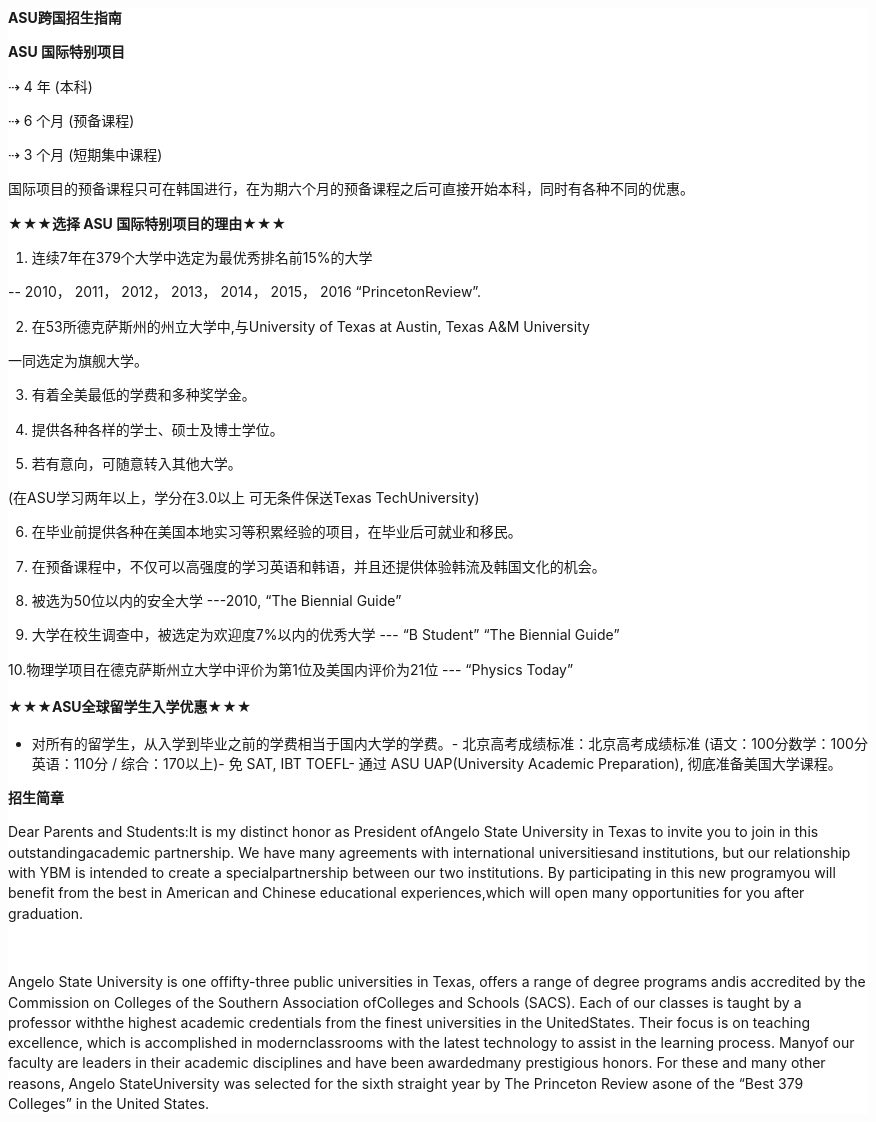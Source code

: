 

**ASU跨国招生指南**

**ASU 国际特别项目**

⇢ 4 年 (本科)

⇢ 6 个月 (预备课程)

⇢ 3 个月 (短期集中课程)

国际项目的预备课程只可在韩国进行，在为期六个月的预备课程之后可直接开始本科，同时有各种不同的优惠。

**★★★选择 ASU 国际特别项目的理由★★★**

1. 连续7年在379个大学中选定为最优秀排名前15%的大学

-- 2010， 2011， 2012， 2013， 2014， 2015， 2016 “PrincetonReview”.

2. 在53所德克萨斯州的州立大学中,与University of Texas at Austin, Texas A&amp;M University

一同选定为旗舰大学。

3. 有着全美最低的学费和多种奖学金。

4. 提供各种各样的学士、硕士及博士学位。

5. 若有意向，可随意转入其他大学。

(在ASU学习两年以上，学分在3.0以上 可无条件保送Texas TechUniversity)

6. 在毕业前提供各种在美国本地实习等积累经验的项目，在毕业后可就业和移民。

7. 在预备课程中，不仅可以高强度的学习英语和韩语，并且还提供体验韩流及韩国文化的机会。

8. 被选为50位以内的安全大学 ---2010, “The Biennial Guide”

9. 大学在校生调查中，被选定为欢迎度7%以内的优秀大学 --- “B Student” “The Biennial Guide”

10.物理学项目在德克萨斯州立大学中评价为第1位及美国内评价为21位 --- “Physics Today”





**<strong style="max-width: 100%; line-height: 25.6px; white-space: normal; box-sizing: border-box !important; word-wrap: break-word !important;">★★★**ASU全球留学生入学优惠**★★★**</strong>
- 对所有的留学生，从入学到毕业之前的学费相当于国内大学的学费。- 北京高考成绩标准：北京高考成绩标准 (语文：100分数学：100分英语：110分 / 综合：170以上)- 免 SAT, IBT TOEFL- 通过 ASU UAP(University Academic Preparation), 彻底准备美国大学课程。


**招生简章**



Dear Parents and Students:It is my distinct honor as President ofAngelo State University in Texas to&nbsp;invite you to join in this outstandingacademic partnership. We have many agreements with international universitiesand institutions, but our relationship with YBM is intended to create a specialpartnership between our two institutions. By participating in this new programyou will benefit from the best in American and Chinese educational experiences,which will open many opportunities for you after graduation.

&nbsp;

Angelo State University is one offifty-three public universities in Texas, offers a range of degree programs andis accredited by the Commission on Colleges of the Southern Association ofColleges and Schools (SACS). Each of our classes is taught by a professor withthe highest academic credentials from the finest universities in the UnitedStates. Their focus is on teaching excellence, which is accomplished in modernclassrooms with the latest technology to assist in the learning process. Manyof our faculty are leaders in their academic disciplines and have been awardedmany prestigious honors. For these and many other reasons, Angelo StateUniversity was selected for the sixth straight year by The Princeton Review asone of the “Best 379 Colleges” in the United States.
